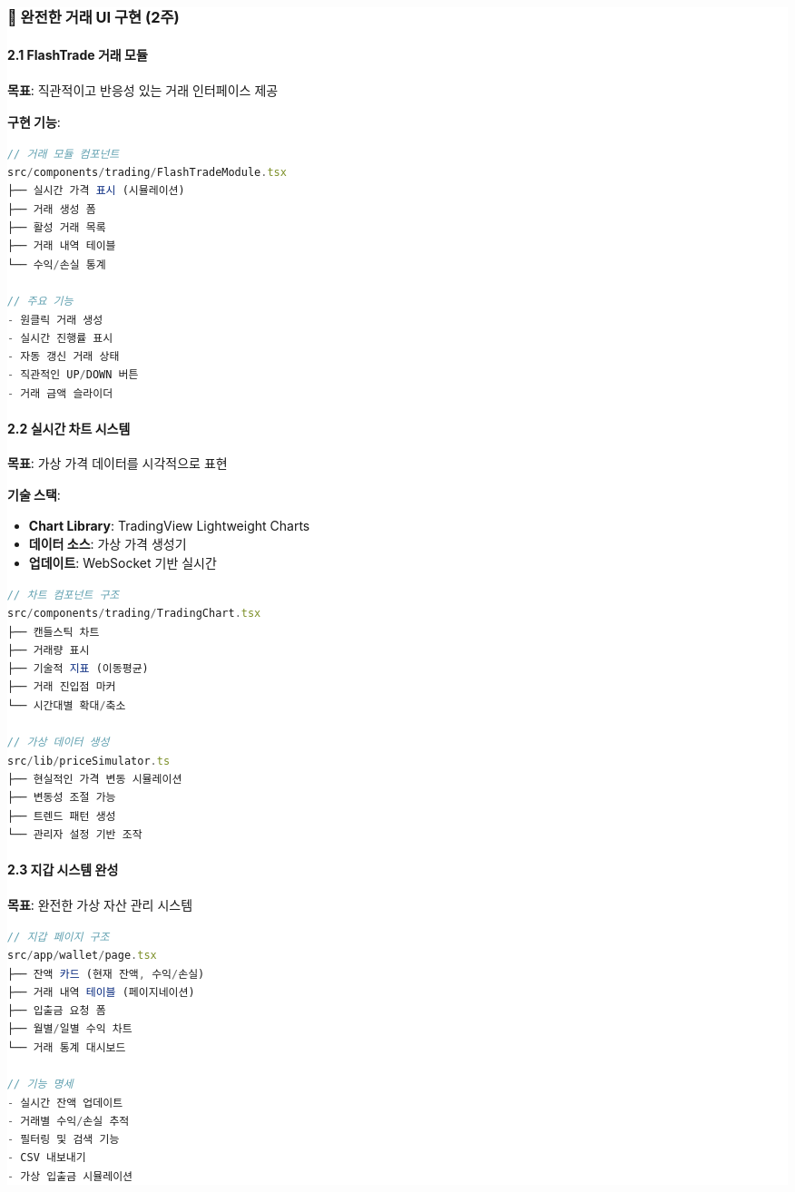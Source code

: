 ### 📱 완전한 거래 UI 구현 (2주)

#### 2.1 FlashTrade 거래 모듈
**목표**: 직관적이고 반응성 있는 거래 인터페이스 제공

**구현 기능**:
```typescript
// 거래 모듈 컴포넌트
src/components/trading/FlashTradeModule.tsx
├── 실시간 가격 표시 (시뮬레이션)
├── 거래 생성 폼
├── 활성 거래 목록
├── 거래 내역 테이블
└── 수익/손실 통계

// 주요 기능
- 원클릭 거래 생성
- 실시간 진행률 표시
- 자동 갱신 거래 상태
- 직관적인 UP/DOWN 버튼
- 거래 금액 슬라이더
```

#### 2.2 실시간 차트 시스템
**목표**: 가상 가격 데이터를 시각적으로 표현

**기술 스택**:
- **Chart Library**: TradingView Lightweight Charts
- **데이터 소스**: 가상 가격 생성기
- **업데이트**: WebSocket 기반 실시간

```typescript
// 차트 컴포넌트 구조
src/components/trading/TradingChart.tsx
├── 캔들스틱 차트
├── 거래량 표시
├── 기술적 지표 (이동평균)
├── 거래 진입점 마커
└── 시간대별 확대/축소

// 가상 데이터 생성
src/lib/priceSimulator.ts
├── 현실적인 가격 변동 시뮬레이션
├── 변동성 조절 가능
├── 트렌드 패턴 생성
└── 관리자 설정 기반 조작
```

#### 2.3 지갑 시스템 완성
**목표**: 완전한 가상 자산 관리 시스템

```typescript
// 지갑 페이지 구조
src/app/wallet/page.tsx
├── 잔액 카드 (현재 잔액, 수익/손실)
├── 거래 내역 테이블 (페이지네이션)
├── 입출금 요청 폼
├── 월별/일별 수익 차트
└── 거래 통계 대시보드

// 기능 명세
- 실시간 잔액 업데이트
- 거래별 수익/손실 추적
- 필터링 및 검색 기능
- CSV 내보내기
- 가상 입출금 시뮬레이션
```